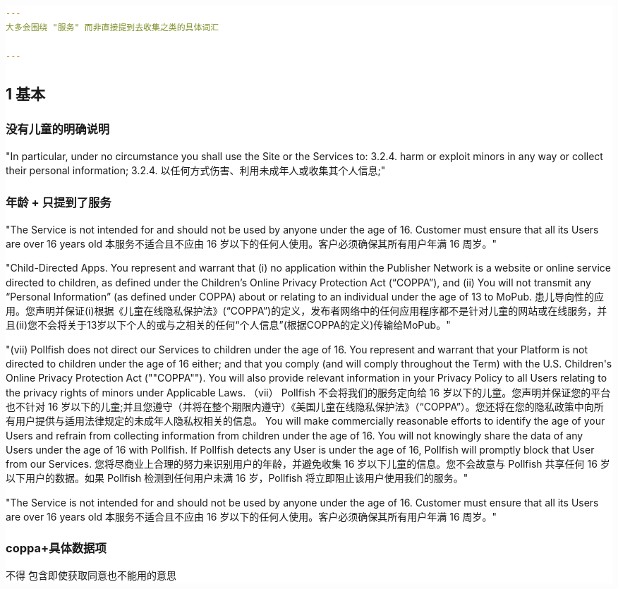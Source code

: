 ```yaml
---
大多会围绕 "服务" 而非直接提到去收集之类的具体词汇

---
```



## 1 基本

### 没有儿童的明确说明

"In particular, under no circumstance you shall use the Site or the Services to:
3.2.4. harm or exploit minors in any way or collect their personal information;
3.2.4. 以任何方式伤害、利用未成年人或收集其个人信息;"

### 年龄 + 只提到了服务

"The Service is not intended for and should not be used by anyone under the age of 16. Customer must ensure that all its Users are over 16 years old
本服务不适合且不应由 16 岁以下的任何人使用。客户必须确保其所有用户年满 16 周岁。"



"Child-Directed Apps. You represent and warrant that (i) no application within the Publisher Network is a website or online service directed to children, as defined under the Children’s Online Privacy Protection Act (“COPPA”), and (ii) You will not transmit any “Personal Information” (as defined under COPPA) about or relating to an individual under the age of 13 to MoPub.
患儿导向性的应用。您声明并保证(i)根据《儿童在线隐私保护法》(“COPPA”)的定义，发布者网络中的任何应用程序都不是针对儿童的网站或在线服务，并且(ii)您不会将关于13岁以下个人的或与之相关的任何“个人信息”(根据COPPA的定义)传输给MoPub。"


"(vii) Pollfish does not direct our Services to children under the age of 16. You represent and warrant that your Platform is not directed to children under the age of 16 either; and that you comply (and will comply throughout the Term) with the U.S. Children's Online Privacy Protection Act (""COPPA""). You will also provide relevant information in your Privacy Policy to all Users relating to the privacy rights of minors under Applicable Laws.
（vii） Pollfish 不会将我们的服务定向给 16 岁以下的儿童。您声明并保证您的平台也不针对 16 岁以下的儿童;并且您遵守（并将在整个期限内遵守）《美国儿童在线隐私保护法》（“COPPA”）。您还将在您的隐私政策中向所有用户提供与适用法律规定的未成年人隐私权相关的信息。
You will make commercially reasonable efforts to identify the age of your Users and refrain from collecting information from children under the age of 16. You will not knowingly share the data of any Users under the age of 16 with Pollfish. If Pollfish detects any User is under the age of 16, Pollfish will promptly block that User from our Services.
您将尽商业上合理的努力来识别用户的年龄，并避免收集 16 岁以下儿童的信息。您不会故意与 Pollfish 共享任何 16 岁以下用户的数据。如果 Pollfish 检测到任何用户未满 16 岁，Pollfish 将立即阻止该用户使用我们的服务。"


"The Service is not intended for and should not be used by anyone under the age of 16. Customer must ensure that all its Users are over 16 years old
本服务不适合且不应由 16 岁以下的任何人使用。客户必须确保其所有用户年满 16 周岁。"



### coppa+具体数据项
不得 包含即使获取同意也不能用的意思
